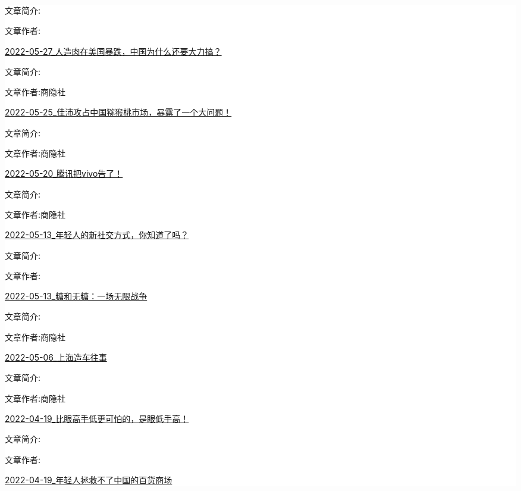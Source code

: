 文章简介:

文章作者:

[2022-05-27_人造肉在美国暴跌，中国为什么还要大力搞？](http://mp.weixin.qq.com/s?__biz=MzkwMzIxNDIyMA==&mid=2247488240&idx=1&sn=927711a212c753e744455aeb510852bd&chksm=c098f713f7ef7e055499971cac69bc74892912a8fb4bc0d5039b819dac7de13788ba63732b80&scene=27#wechat_redirect)

文章简介:

文章作者:商隐社

[2022-05-25_佳沛攻占中国猕猴桃市场，暴露了一个大问题！](http://mp.weixin.qq.com/s?__biz=MzkwMzIxNDIyMA==&mid=2247488212&idx=1&sn=91885a995daaa052ae656e9e7cab5901&chksm=c098f737f7ef7e21c243e6cd118320f0e6071ab33de53a75405f3933d4a828109c91860d042b&scene=27#wechat_redirect)

文章简介:

文章作者:商隐社

[2022-05-20_腾讯把vivo告了！](http://mp.weixin.qq.com/s?__biz=MzkwMzIxNDIyMA==&mid=2247488166&idx=1&sn=5b979580b857aa8a840cdf2aa13ec4d3&chksm=c098f745f7ef7e53975fd1fa0a467f825dd6cad66d43442e77c6e65ba805b0f2d68d7b02f97a&scene=27#wechat_redirect)

文章简介:

文章作者:商隐社

[2022-05-13_年轻人的新社交方式，你知道了吗？](http://mp.weixin.qq.com/s?__biz=MzkwMzIxNDIyMA==&mid=2247488141&idx=2&sn=2a9ce13bb135ea574ef7b30bbe9b2f71&chksm=c098f76ef7ef7e780887d4cccbb1178eab8fa7fd9bb87b745e11db43622c7e15b9ee4939c7f9&scene=27#wechat_redirect)

文章简介:

文章作者:

[2022-05-13_糖和无糖：一场无限战争](http://mp.weixin.qq.com/s?__biz=MzkwMzIxNDIyMA==&mid=2247488141&idx=1&sn=a2ff2f395d576da8a48d2814fc088d6e&chksm=c098f76ef7ef7e782a2faa839c1a0c41db0d03e3364ab29dde89beed337465dfbcf4128be99d&scene=27#wechat_redirect)

文章简介:

文章作者:商隐社

[2022-05-06_上海造车往事](http://mp.weixin.qq.com/s?__biz=MzkwMzIxNDIyMA==&mid=2247488117&idx=1&sn=e99fe222268b4c32b9493f6b8723c03c&chksm=c098f796f7ef7e80336a9926c2c216ea3925253ce7917087a70b0af87a9b6524a8e44922901f&scene=27#wechat_redirect)

文章简介:

文章作者:商隐社

[2022-04-19_比眼高手低更可怕的，是眼低手高！](http://mp.weixin.qq.com/s?__biz=MzkwMzIxNDIyMA==&mid=2247488075&idx=2&sn=7f6319d1f2fc9d2699c163752e39608b&chksm=c098f7a8f7ef7ebecb13d7155b214e343891ee914cf8c6ff4b22a72f7c6628849a20e9043651&scene=27#wechat_redirect)

文章简介:

文章作者:

[2022-04-19_年轻人拯救不了中国的百货商场](http://mp.weixin.qq.com/s?__biz=MzkwMzIxNDIyMA==&mid=2247488075&idx=1&sn=9fcda93cbb10cf7569aef9a8566dda93&chksm=c098f7a8f7ef7ebeb9f2ed3eb562af490bd1104ad43bc45acf72901bd21b8109c0a1e0caf91a&scene=27#wechat_redirect)
